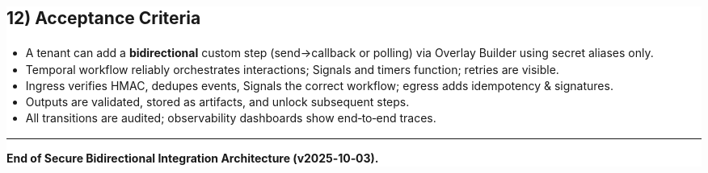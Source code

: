 
## 12) Acceptance Criteria

- A tenant can add a **bidirectional** custom step (send→callback or polling) via Overlay Builder using secret aliases only.  
- Temporal workflow reliably orchestrates interactions; Signals and timers function; retries are visible.  
- Ingress verifies HMAC, dedupes events, Signals the correct workflow; egress adds idempotency & signatures.  
- Outputs are validated, stored as artifacts, and unlock subsequent steps.  
- All transitions are audited; observability dashboards show end‑to‑end traces.

---

**End of Secure Bidirectional Integration Architecture (v2025‑10‑03).**

